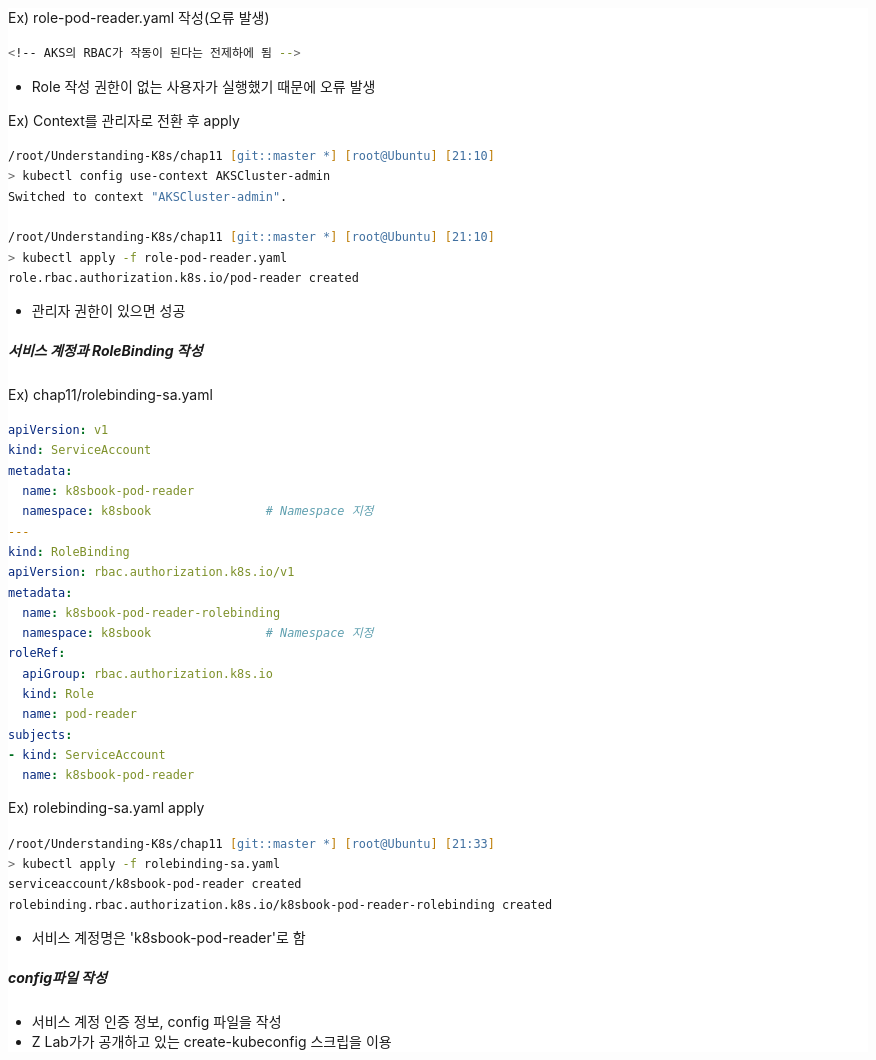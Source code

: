 Ex) role-pod-reader.yaml 작성(오류 발생)   
```zsh
<!-- AKS의 RBAC가 작동이 된다는 전제하에 됨 -->
```
* Role 작성 권한이 없는 사용자가 실행했기 때문에 오류 발생

Ex) Context를 관리자로 전환 후 apply  
```zsh
/root/Understanding-K8s/chap11 [git::master *] [root@Ubuntu] [21:10]
> kubectl config use-context AKSCluster-admin
Switched to context "AKSCluster-admin".

/root/Understanding-K8s/chap11 [git::master *] [root@Ubuntu] [21:10]
> kubectl apply -f role-pod-reader.yaml
role.rbac.authorization.k8s.io/pod-reader created
```
* 관리자 권한이 있으면 성공

##### 서비스 계정과 RoleBinding 작성
Ex) chap11/rolebinding-sa.yaml  
```yaml
apiVersion: v1
kind: ServiceAccount
metadata:
  name: k8sbook-pod-reader
  namespace: k8sbook				# Namespace 지정
---
kind: RoleBinding
apiVersion: rbac.authorization.k8s.io/v1
metadata:
  name: k8sbook-pod-reader-rolebinding
  namespace: k8sbook				# Namespace 지정
roleRef:
  apiGroup: rbac.authorization.k8s.io
  kind: Role
  name: pod-reader
subjects:
- kind: ServiceAccount
  name: k8sbook-pod-reader
```

Ex) rolebinding-sa.yaml apply  
```zsh
/root/Understanding-K8s/chap11 [git::master *] [root@Ubuntu] [21:33]
> kubectl apply -f rolebinding-sa.yaml
serviceaccount/k8sbook-pod-reader created
rolebinding.rbac.authorization.k8s.io/k8sbook-pod-reader-rolebinding created
```
* 서비스 계정명은  'k8sbook-pod-reader'로 함

##### config파일 작성
* 서비스 계정 인증 정보, config 파일을 작성
* Z Lab가가 공개하고 있는 create-kubeconfig 스크립을 이용


[^출처]: 완벽한 IT 인프라 구축의 자동화를 위한 Kubernetes-정보문화사